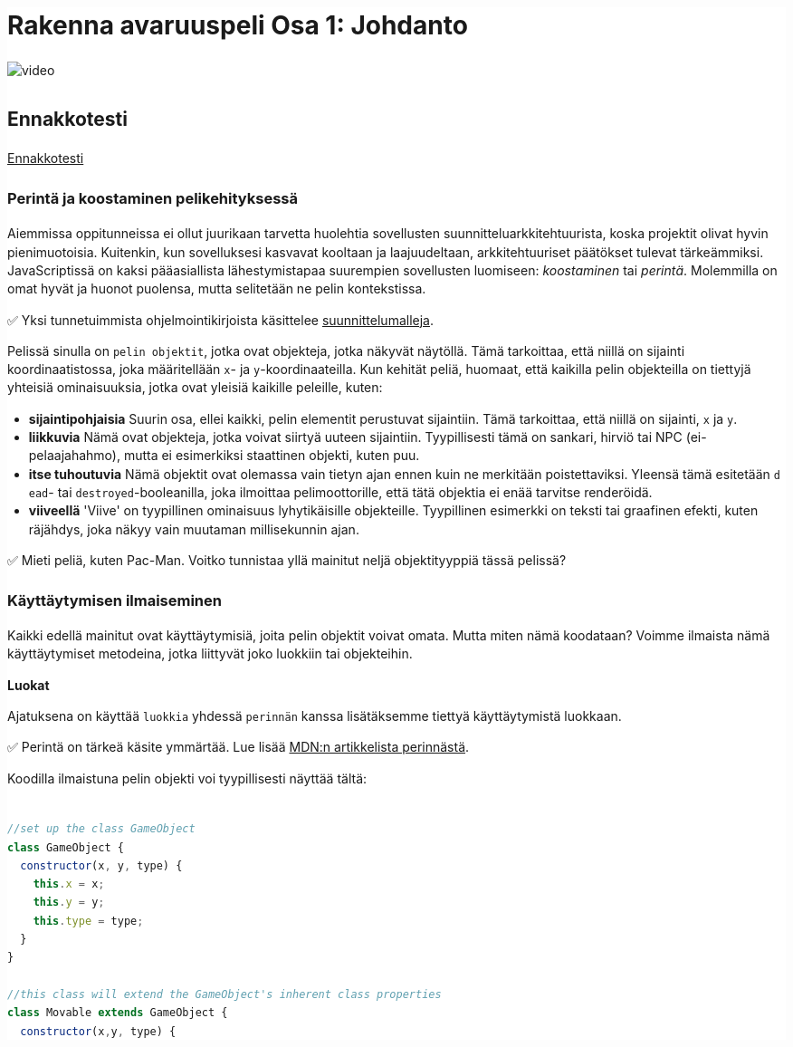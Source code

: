 
# Rakenna avaruuspeli Osa 1: Johdanto

![video](../../../../6-space-game/images/pewpew.gif)

## Ennakkotesti

[Ennakkotesti](https://ff-quizzes.netlify.app/web/quiz/29)

### Perintä ja koostaminen pelikehityksessä

Aiemmissa oppitunneissa ei ollut juurikaan tarvetta huolehtia sovellusten suunnitteluarkkitehtuurista, koska projektit olivat hyvin pienimuotoisia. Kuitenkin, kun sovelluksesi kasvavat kooltaan ja laajuudeltaan, arkkitehtuuriset päätökset tulevat tärkeämmiksi. JavaScriptissä on kaksi pääasiallista lähestymistapaa suurempien sovellusten luomiseen: *koostaminen* tai *perintä*. Molemmilla on omat hyvät ja huonot puolensa, mutta selitetään ne pelin kontekstissa.

✅ Yksi tunnetuimmista ohjelmointikirjoista käsittelee [suunnittelumalleja](https://en.wikipedia.org/wiki/Design_Patterns).

Pelissä sinulla on `pelin objektit`, jotka ovat objekteja, jotka näkyvät näytöllä. Tämä tarkoittaa, että niillä on sijainti koordinaatistossa, joka määritellään `x`- ja `y`-koordinaateilla. Kun kehität peliä, huomaat, että kaikilla pelin objekteilla on tiettyjä yhteisiä ominaisuuksia, jotka ovat yleisiä kaikille peleille, kuten:

- **sijaintipohjaisia** Suurin osa, ellei kaikki, pelin elementit perustuvat sijaintiin. Tämä tarkoittaa, että niillä on sijainti, `x` ja `y`.
- **liikkuvia** Nämä ovat objekteja, jotka voivat siirtyä uuteen sijaintiin. Tyypillisesti tämä on sankari, hirviö tai NPC (ei-pelaajahahmo), mutta ei esimerkiksi staattinen objekti, kuten puu.
- **itse tuhoutuvia** Nämä objektit ovat olemassa vain tietyn ajan ennen kuin ne merkitään poistettaviksi. Yleensä tämä esitetään `dead`- tai `destroyed`-booleanilla, joka ilmoittaa pelimoottorille, että tätä objektia ei enää tarvitse renderöidä.
- **viiveellä** 'Viive' on tyypillinen ominaisuus lyhytikäisille objekteille. Tyypillinen esimerkki on teksti tai graafinen efekti, kuten räjähdys, joka näkyy vain muutaman millisekunnin ajan.

✅ Mieti peliä, kuten Pac-Man. Voitko tunnistaa yllä mainitut neljä objektityyppiä tässä pelissä?

### Käyttäytymisen ilmaiseminen

Kaikki edellä mainitut ovat käyttäytymisiä, joita pelin objektit voivat omata. Mutta miten nämä koodataan? Voimme ilmaista nämä käyttäytymiset metodeina, jotka liittyvät joko luokkiin tai objekteihin.

**Luokat**

Ajatuksena on käyttää `luokkia` yhdessä `perinnän` kanssa lisätäksemme tiettyä käyttäytymistä luokkaan.

✅ Perintä on tärkeä käsite ymmärtää. Lue lisää [MDN:n artikkelista perinnästä](https://developer.mozilla.org/docs/Web/JavaScript/Inheritance_and_the_prototype_chain).

Koodilla ilmaistuna pelin objekti voi tyypillisesti näyttää tältä:

```javascript

//set up the class GameObject
class GameObject {
  constructor(x, y, type) {
    this.x = x;
    this.y = y;
    this.type = type;
  }
}

//this class will extend the GameObject's inherent class properties
class Movable extends GameObject {
  constructor(x,y, type) {
```